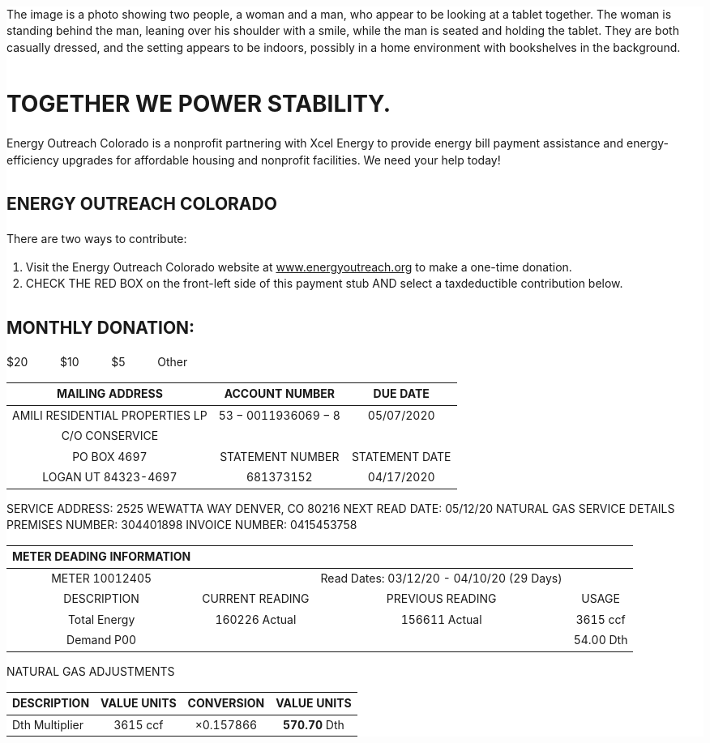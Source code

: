 The image is a photo showing two people, a woman and a man, who appear to be looking at a tablet together. The woman is standing behind the man, leaning over his shoulder with a smile, while the man is seated and holding the tablet. They are both casually dressed, and the setting appears to be indoors, possibly in a home environment with bookshelves in the background.

# TOGETHER WE POWER STABILITY. 

Energy Outreach Colorado is a nonprofit partnering with Xcel Energy to provide energy bill payment assistance and energy-efficiency upgrades for affordable housing and nonprofit facilities. We need your help today!

## ENERGY OUTREACH COLORADO

There are two ways to contribute:

1. Visit the Energy Outreach Colorado website at www.energyoutreach.org to make a one-time donation.
2. CHECK THE RED BOX on the front-left side of this payment stub AND select a taxdeductible contribution below.

## MONTHLY DONATION:

$\$ 20$ $\qquad$ $\$ 10$ $\qquad$ $\$ 5$ $\qquad$ Other $\qquad$

| MAILING ADDRESS | ACCOUNT NUMBER | DUE DATE |
| :--: | :--: | :--: |
| AMILI RESIDENTIAL PROPERTIES LP | $53-0011936069-8$ | 05/07/2020 |
| C/O CONSERVICE |  |  |
| PO BOX 4697 | STATEMENT NUMBER | STATEMENT DATE |
| LOGAN UT 84323-4697 | 681373152 | 04/17/2020 | \$9,915.74 |

SERVICE ADDRESS: 2525 WEWATTA WAY DENVER, CO 80216
NEXT READ DATE: $05 / 12 / 20$
NATURAL GAS SERVICE DETAILS
PREMISES NUMBER: 304401898
INVOICE NUMBER: 0415453758

| METER DEADING INFORMATION |  |  |  |
| :--: | :--: | :--: | :--: |
| METER 10012405 |  | Read Dates: 03/12/20 - 04/10/20 (29 Days) |  |
| DESCRIPTION | CURRENT READING | PREVIOUS READING | USAGE |
| Total Energy | 160226 Actual | 156611 Actual | 3615 ccf |
| Demand P00 |  |  | 54.00 Dth |

NATURAL GAS ADJUSTMENTS

| DESCRIPTION | VALUE UNITS | CONVERSION | VALUE UNITS |
| :-- | :--: | :--: | :--: |
| Dth Multiplier | 3615 ccf | $\times 0.157866$ | $\mathbf{5 7 0 . 7 0}$ Dth |
